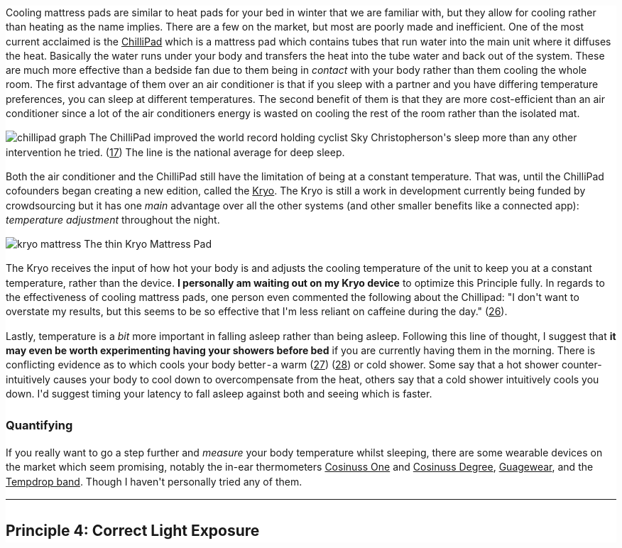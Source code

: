 Cooling mattress pads are similar to heat pads for your bed in winter that we are familiar with, but they allow for cooling rather than heating as the name implies. There are a few on the market, but most are poorly made and inefficient. One of the most current acclaimed is the [ChilliPad](https://www.chilitechnology.com/) which is a mattress pad which contains tubes that run water into the main unit where it diffuses the heat. Basically the water runs under your body and transfers the heat into the tube water and back out of the system. These are much more effective than a bedside fan due to them being in *contact* with your body rather than them cooling the whole room. The first advantage of them over an air conditioner is that if you sleep with a partner and you have differing temperature preferences, you can sleep at different temperatures. The second benefit of them is that they are more cost-efficient than an air conditioner since a lot of the air conditioners energy is wasted on cooling the rest of the room rather than the isolated mat.

![chillipad graph](/images/chillipad.png)
The ChilliPad improved the world record holding cyclist Sky Christopherson's sleep more than any other intervention he tried. ([17](http://quantifiedself.com/2012/05/sky-christopherson-on-the-quantified-athlete/)) The line is the national average for deep sleep.

Both the air conditioner and the ChilliPad still have the limitation of being at a constant temperature. That was, until the ChilliPad cofounders began creating a new edition, called the [Kryo](https://www.indiegogo.com/projects/kryo-sleep-performance-system#/). The Kryo is still a work in development currently being funded by crowdsourcing but it has one *main* advantage over all the other systems (and other smaller benefits like a connected app): *temperature adjustment* throughout the night.

![kryo mattress](/images/kryo.png)
The thin Kryo Mattress Pad

The Kryo receives the input of how hot your body is and adjusts the cooling temperature of the unit to keep you at a constant temperature, rather than the device. **I personally am waiting out on my Kryo device** to optimize this Principle fully. In regards to the effectiveness of cooling mattress pads, one person even commented the following about the Chillipad: "I don't want to overstate my results, but this seems to be so effective that I'm less reliant on caffeine during the day." ([26](https://forum.bulletproof.com/discussion/469/chili-pad-for-sleep-hacking)).

Lastly, temperature is a *bit* more important in falling asleep rather than being asleep. Following this line of thought, I suggest that **it may even be worth experimenting having your showers before bed** if you are currently having them in the morning. There is conflicting evidence as to which cools your body better - a warm ([27](https://www.ncbi.nlm.nih.gov/pubmed/10408315)) ([28](https://www.quora.com/Why-is-it-when-showering-with-hot-water-your-body-gets-cold-afterwards-but-if-you-shower-with-cold-youll-get-warm)) or cold shower. Some say that a hot shower counter-intuitively causes your body to cool down to overcompensate from the heat, others say that a cold shower intuitively cools you down. I'd suggest timing your latency to fall asleep against both and seeing which is faster.

### Quantifying
If you really want to go a step further and *measure* your body temperature whilst sleeping, there are some wearable devices on the market which seem promising, notably the in-ear thermometers [Cosinuss One](https://shop.cosinuss.com/en/cosinuss-one-black.html) and [Cosinuss Degree](https://www.cosinuss.com/degree/), [Guagewear](http://gaugewear.com/#about-active-wear), and the [Tempdrop band](https://tempdrop.xyz/products/tempdrop). Though I haven't personally tried any of them.

---

## Principle 4: Correct Light Exposure
